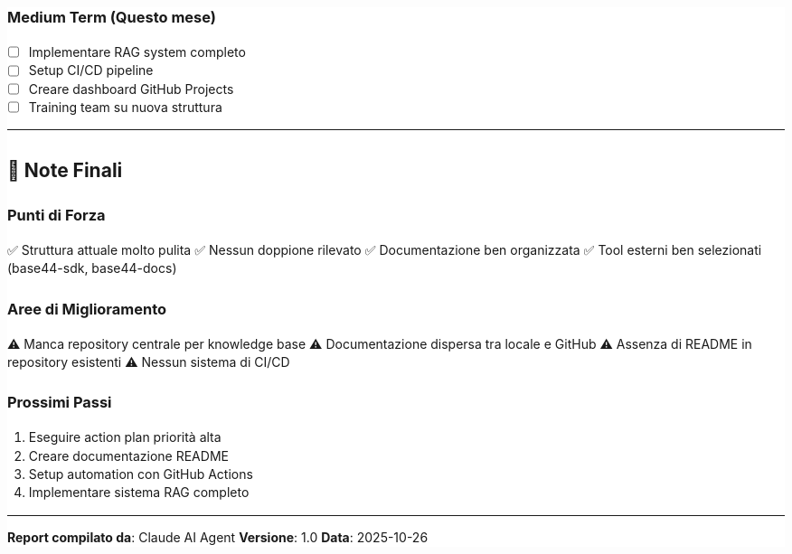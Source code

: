 ### Medium Term (Questo mese)
- [ ] Implementare RAG system completo
- [ ] Setup CI/CD pipeline
- [ ] Creare dashboard GitHub Projects
- [ ] Training team su nuova struttura

---

## 📝 Note Finali

### Punti di Forza
✅ Struttura attuale molto pulita
✅ Nessun doppione rilevato
✅ Documentazione ben organizzata
✅ Tool esterni ben selezionati (base44-sdk, base44-docs)

### Aree di Miglioramento
⚠️ Manca repository centrale per knowledge base
⚠️ Documentazione dispersa tra locale e GitHub
⚠️ Assenza di README in repository esistenti
⚠️ Nessun sistema di CI/CD

### Prossimi Passi
1. Eseguire action plan priorità alta
2. Creare documentazione README
3. Setup automation con GitHub Actions
4. Implementare sistema RAG completo

---

**Report compilato da**: Claude AI Agent
**Versione**: 1.0
**Data**: 2025-10-26

